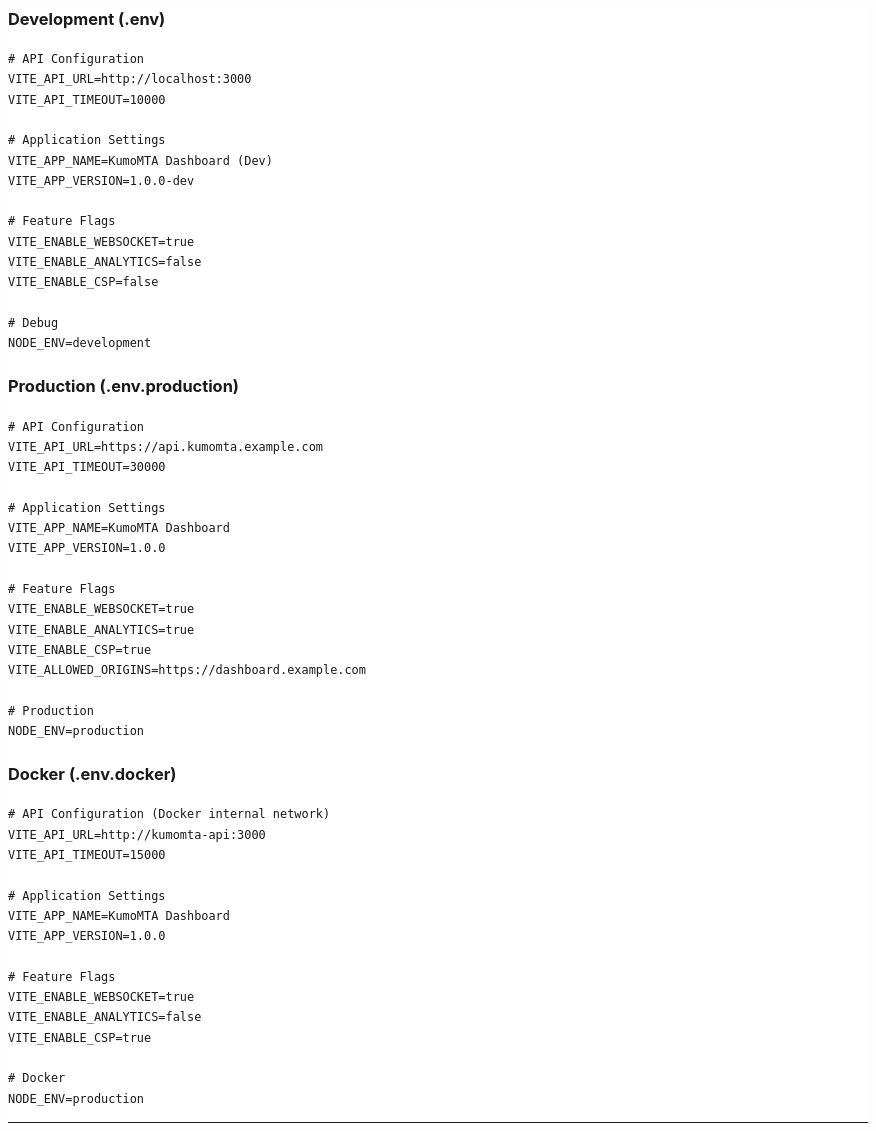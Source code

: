 ### Development (.env)

```env
# API Configuration
VITE_API_URL=http://localhost:3000
VITE_API_TIMEOUT=10000

# Application Settings
VITE_APP_NAME=KumoMTA Dashboard (Dev)
VITE_APP_VERSION=1.0.0-dev

# Feature Flags
VITE_ENABLE_WEBSOCKET=true
VITE_ENABLE_ANALYTICS=false
VITE_ENABLE_CSP=false

# Debug
NODE_ENV=development
```

### Production (.env.production)

```env
# API Configuration
VITE_API_URL=https://api.kumomta.example.com
VITE_API_TIMEOUT=30000

# Application Settings
VITE_APP_NAME=KumoMTA Dashboard
VITE_APP_VERSION=1.0.0

# Feature Flags
VITE_ENABLE_WEBSOCKET=true
VITE_ENABLE_ANALYTICS=true
VITE_ENABLE_CSP=true
VITE_ALLOWED_ORIGINS=https://dashboard.example.com

# Production
NODE_ENV=production
```

### Docker (.env.docker)

```env
# API Configuration (Docker internal network)
VITE_API_URL=http://kumomta-api:3000
VITE_API_TIMEOUT=15000

# Application Settings
VITE_APP_NAME=KumoMTA Dashboard
VITE_APP_VERSION=1.0.0

# Feature Flags
VITE_ENABLE_WEBSOCKET=true
VITE_ENABLE_ANALYTICS=false
VITE_ENABLE_CSP=true

# Docker
NODE_ENV=production
```

---
